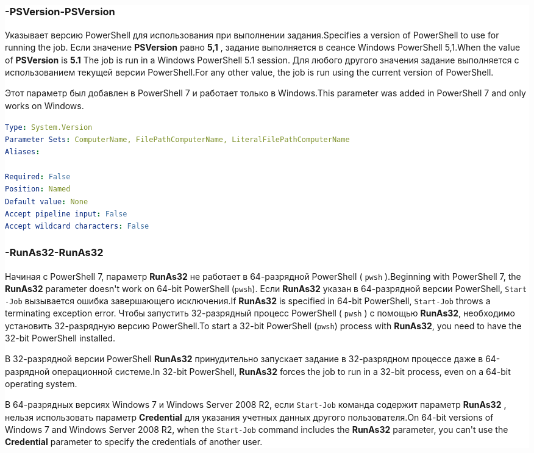 ### <span data-ttu-id="76935-270">-PSVersion</span><span class="sxs-lookup"><span data-stu-id="76935-270">-PSVersion</span></span>

<span data-ttu-id="76935-271">Указывает версию PowerShell для использования при выполнении задания.</span><span class="sxs-lookup"><span data-stu-id="76935-271">Specifies a version of PowerShell to use for running the job.</span></span>
<span data-ttu-id="76935-272">Если значение **PSVersion** равно **5,1** , задание выполняется в сеансе Windows PowerShell 5,1.</span><span class="sxs-lookup"><span data-stu-id="76935-272">When the value of **PSVersion** is **5.1** The job is run in a Windows PowerShell 5.1 session.</span></span>
<span data-ttu-id="76935-273">Для любого другого значения задание выполняется с использованием текущей версии PowerShell.</span><span class="sxs-lookup"><span data-stu-id="76935-273">For any other value, the job is run using the current version of PowerShell.</span></span>

<span data-ttu-id="76935-274">Этот параметр был добавлен в PowerShell 7 и работает только в Windows.</span><span class="sxs-lookup"><span data-stu-id="76935-274">This parameter was added in PowerShell 7 and only works on Windows.</span></span>

```yaml
Type: System.Version
Parameter Sets: ComputerName, FilePathComputerName, LiteralFilePathComputerName
Aliases:

Required: False
Position: Named
Default value: None
Accept pipeline input: False
Accept wildcard characters: False
```

### <span data-ttu-id="76935-275">-RunAs32</span><span class="sxs-lookup"><span data-stu-id="76935-275">-RunAs32</span></span>

<span data-ttu-id="76935-276">Начиная с PowerShell 7, параметр **RunAs32** не работает в 64-разрядной PowerShell ( `pwsh` ).</span><span class="sxs-lookup"><span data-stu-id="76935-276">Beginning with PowerShell 7, the **RunAs32** parameter doesn't work on 64-bit PowerShell (`pwsh`).</span></span>
<span data-ttu-id="76935-277">Если **RunAs32** указан в 64-разрядной версии PowerShell, `Start-Job` вызывается ошибка завершающего исключения.</span><span class="sxs-lookup"><span data-stu-id="76935-277">If **RunAs32** is specified in 64-bit PowerShell, `Start-Job` throws a terminating exception error.</span></span>
<span data-ttu-id="76935-278">Чтобы запустить 32-разрядный процесс PowerShell ( `pwsh` ) с помощью **RunAs32**, необходимо установить 32-разрядную версию PowerShell.</span><span class="sxs-lookup"><span data-stu-id="76935-278">To start a 32-bit PowerShell (`pwsh`) process with **RunAs32**, you need to have the 32-bit PowerShell installed.</span></span>

<span data-ttu-id="76935-279">В 32-разрядной версии PowerShell **RunAs32** принудительно запускает задание в 32-разрядном процессе даже в 64-разрядной операционной системе.</span><span class="sxs-lookup"><span data-stu-id="76935-279">In 32-bit PowerShell, **RunAs32** forces the job to run in a 32-bit process, even on a 64-bit operating system.</span></span>

<span data-ttu-id="76935-280">В 64-разрядных версиях Windows 7 и Windows Server 2008 R2, если `Start-Job` команда содержит параметр **RunAs32** , нельзя использовать параметр **Credential** для указания учетных данных другого пользователя.</span><span class="sxs-lookup"><span data-stu-id="76935-280">On 64-bit versions of Windows 7 and Windows Server 2008 R2, when the `Start-Job` command includes the **RunAs32** parameter, you can't use the **Credential** parameter to specify the credentials of another user.</span></span>
